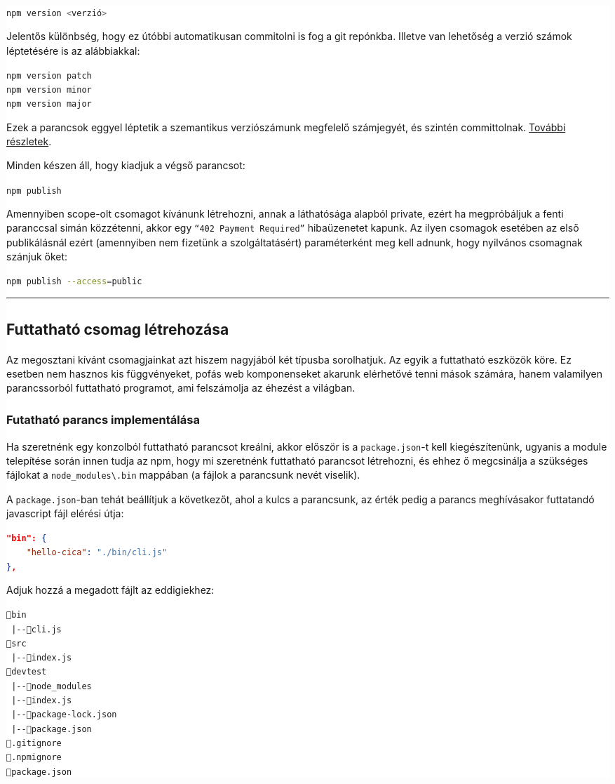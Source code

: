 ``` bash
npm version <verzió>
```

Jelentős különbség, hogy ez útóbbi automatikusan commitolni is fog a git repónkba. Illetve van lehetőség a verzió számok léptetésére is az alábbiakkal:

``` bash
npm version patch
npm version minor
npm version major
```

Ezek a parancsok eggyel léptetik a szemantikus verziószámunk megfelelő számjegyét, és szintén committolnak. [További részletek](https://docs.npmjs.com/cli/version).

Minden készen áll, hogy kiadjuk a végső parancsot:

```
npm publish
```

Amennyiben scope-olt csomagot kívánunk létrehozni, annak a láthatósága alapból private, ezért ha megpróbáljuk a fenti paranccsal simán közzétenni, akkor egy `“402 Payment Required”`  hibaüzenetet kapunk.
Az ilyen csomagok esetében az első publikálásnál ezért (amennyiben nem fizetünk a szolgáltatásért) paraméterként meg kell adnunk, hogy nyilvános csomagnak szánjuk őket:

``` bash
npm publish --access=public
```
___

## Futtatható csomag létrehozása
Az megosztani kívánt csomagjainkat azt hiszem nagyjából két típusba sorolhatjuk. Az egyik a futtatható eszközök köre. Ez esetben nem hasznos kis függvényeket,
pofás web komponenseket akarunk elérhetővé tenni mások számára, hanem valamilyen parancssorból futtatható programot, ami felszámolja az éhezést a világban.

### **Futatható parancs implementálása**
Ha szeretnénk egy konzolból futtatható parancsot kreálni, akkor először is a `package.json`-t kell kiegészítenünk, ugyanis a module telepítése során innen tudja az npm, hogy mi szeretnénk futtatható parancsot létrehozni, és ehhez ő megcsinálja a szükséges fájlokat a `node_modules\.bin` mappában (a fájlok a parancsunk nevét viselik).

A `package.json`-ban tehát beállítjuk a következőt, ahol a kulcs a parancsunk, az érték pedig a parancs meghívásakor futtatandó javascript fájl elérési útja:

``` json
"bin": {
    "hello-cica": "./bin/cli.js"
},
```

Adjuk hozzá a megadott fájlt az eddigiekhez:

```
📂bin
 |--📝cli.js
📂src
 |--📝index.js
📂devtest
 |--📂node_modules
 |--📝index.js
 |--📝package-lock.json
 |--📝package.json
📝.gitignore
📝.npmignore
📝package.json
```